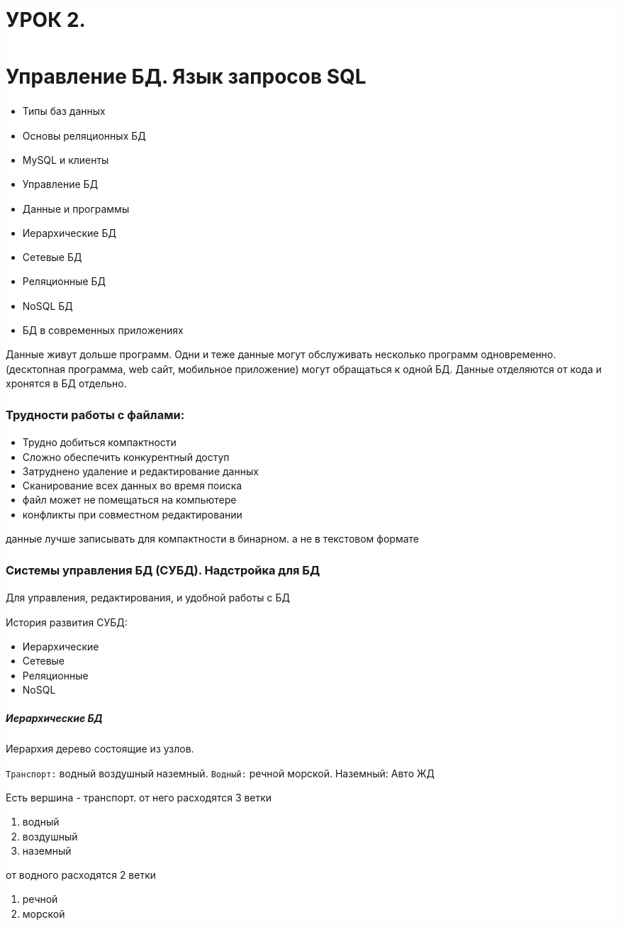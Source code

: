 # УРОК 2.
# Управление БД. Язык запросов SQL

- Типы баз данных
- Основы реляционных БД
- MySQL и клиенты
- Управление БД

- Данные и программы
- Иерархические БД
- Сетевые БД
- Реляционные БД
- NoSQL БД
- БД в современных приложениях

Данные живут дольше программ. Одни и теже данные могут обслуживать несколько программ одновременно. (десктопная программа, web сайт, мобильное приложение) могут обращаться к одной БД. Данные отделяются от кода и хронятся в БД отдельно.

### Трудности работы с файлами:
- Трудно добиться компактности
- Сложно обеспечить конкурентный доступ
- Затруднено удаление и редактирование данных
- Сканирование всех данных во время поиска
- файл может не помещаться на компьютере
- конфликты при совместном редактировании

данные лучше записывать для компактности в бинарном. а не в текстовом формате

### Системы управления БД (СУБД). Надстройка для БД
Для управления, редактирования, и удобной работы с БД

История развития СУБД:

- Иерархические
- Сетевые
- Реляционные
- NoSQL

##### Иерархические БД
Иерархия дерево состоящие из узлов.

`Транспорт:` водный воздушный наземный. `Водный:` речной морской. Наземный: Авто ЖД

Есть вершина - транспорт. от него расходятся 3 ветки
1) водный
2) воздушный
3) наземный

от водного расходятся 2 ветки
1) речной
2) морской
 
